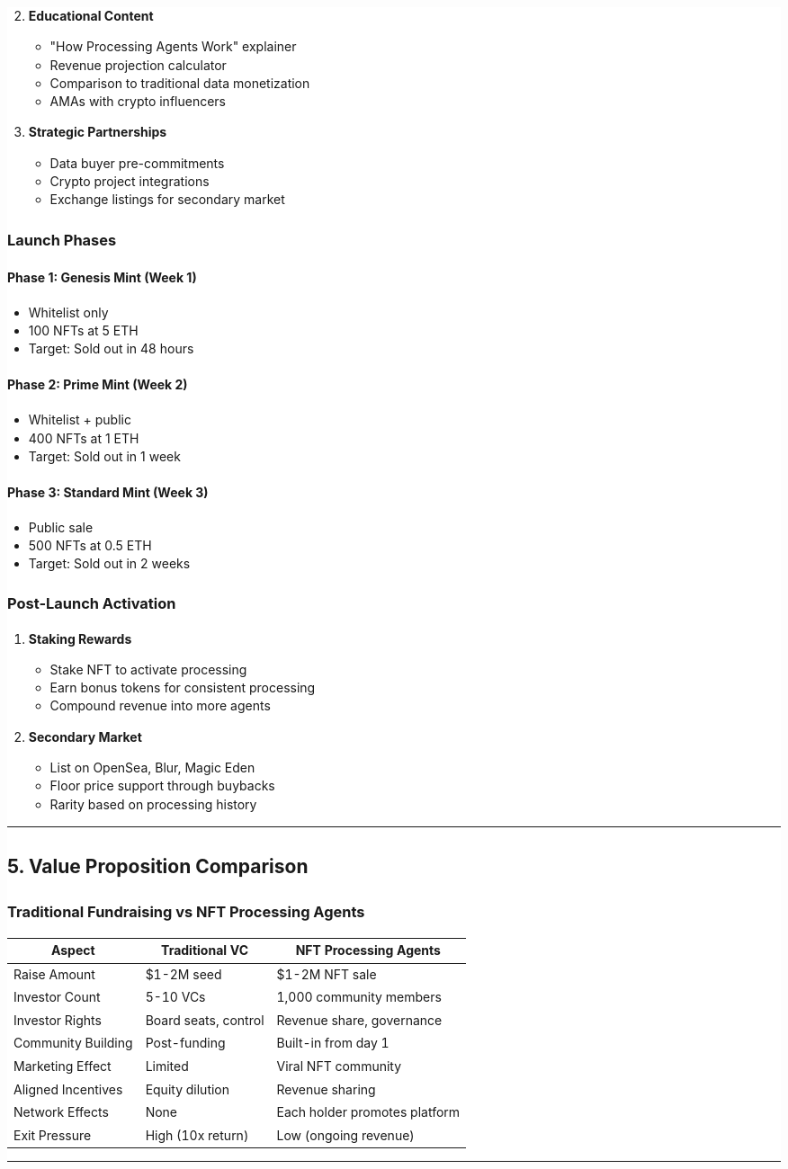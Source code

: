 2. **Educational Content**
   - "How Processing Agents Work" explainer
   - Revenue projection calculator
   - Comparison to traditional data monetization
   - AMAs with crypto influencers

3. **Strategic Partnerships**
   - Data buyer pre-commitments
   - Crypto project integrations
   - Exchange listings for secondary market

### Launch Phases

#### Phase 1: Genesis Mint (Week 1)
- Whitelist only
- 100 NFTs at 5 ETH
- Target: Sold out in 48 hours

#### Phase 2: Prime Mint (Week 2)
- Whitelist + public
- 400 NFTs at 1 ETH
- Target: Sold out in 1 week

#### Phase 3: Standard Mint (Week 3)
- Public sale
- 500 NFTs at 0.5 ETH
- Target: Sold out in 2 weeks

### Post-Launch Activation

1. **Staking Rewards**
   - Stake NFT to activate processing
   - Earn bonus tokens for consistent processing
   - Compound revenue into more agents

2. **Secondary Market**
   - List on OpenSea, Blur, Magic Eden
   - Floor price support through buybacks
   - Rarity based on processing history

---

## 5. Value Proposition Comparison

### Traditional Fundraising vs NFT Processing Agents

| Aspect | Traditional VC | NFT Processing Agents |
|--------|---------------|---------------------|
| Raise Amount | $1-2M seed | $1-2M NFT sale |
| Investor Count | 5-10 VCs | 1,000 community members |
| Investor Rights | Board seats, control | Revenue share, governance |
| Community Building | Post-funding | Built-in from day 1 |
| Marketing Effect | Limited | Viral NFT community |
| Aligned Incentives | Equity dilution | Revenue sharing |
| Network Effects | None | Each holder promotes platform |
| Exit Pressure | High (10x return) | Low (ongoing revenue) |

---